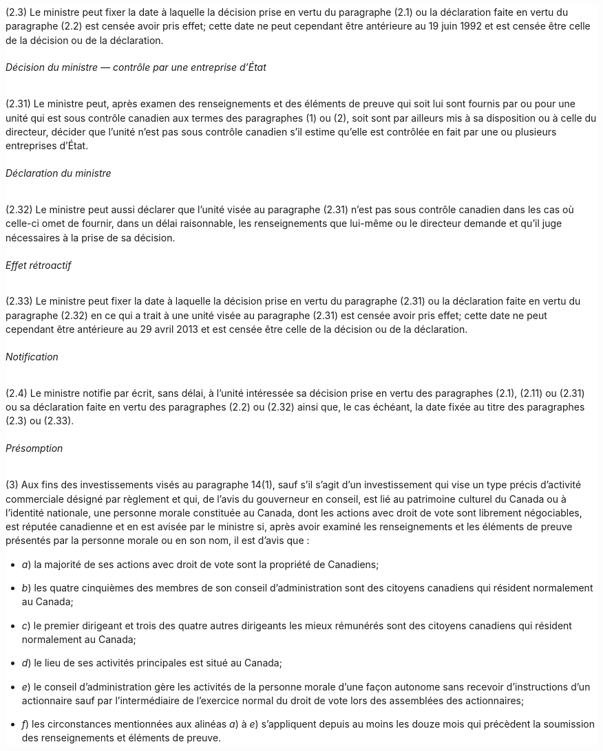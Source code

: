 (2.3) Le ministre peut fixer la date à laquelle la décision prise en vertu du paragraphe (2.1) ou la déclaration faite en vertu du paragraphe (2.2) est censée avoir pris effet; cette date ne peut cependant être antérieure au 19 juin 1992 et est censée être celle de la décision ou de la déclaration.

###### Décision du ministre — contrôle par une entreprise d’État

(2.31) Le ministre peut, après examen des renseignements et des éléments de preuve qui soit lui sont fournis par ou pour une unité qui est sous contrôle canadien aux termes des paragraphes (1) ou (2), soit sont par ailleurs mis à sa disposition ou à celle du directeur, décider que l’unité n’est pas sous contrôle canadien s’il estime qu’elle est contrôlée en fait par une ou plusieurs entreprises d’État.

###### Déclaration du ministre

(2.32) Le ministre peut aussi déclarer que l’unité visée au paragraphe (2.31) n’est pas sous contrôle canadien dans les cas où celle-ci omet de fournir, dans un délai raisonnable, les renseignements que lui-même ou le directeur demande et qu’il juge nécessaires à la prise de sa décision.

###### Effet rétroactif

(2.33) Le ministre peut fixer la date à laquelle la décision prise en vertu du paragraphe (2.31) ou la déclaration faite en vertu du paragraphe (2.32) en ce qui a trait à une unité visée au paragraphe (2.31) est censée avoir pris effet; cette date ne peut cependant être antérieure au 29 avril 2013 et est censée être celle de la décision ou de la déclaration.

###### Notification

(2.4) Le ministre notifie par écrit, sans délai, à l’unité intéressée sa décision prise en vertu des paragraphes (2.1), (2.11) ou (2.31) ou sa déclaration faite en vertu des paragraphes (2.2) ou (2.32) ainsi que, le cas échéant, la date fixée au titre des paragraphes (2.3) ou (2.33).

###### Présomption

(3) Aux fins des investissements visés au paragraphe 14(1), sauf s’il s’agit d’un investissement qui vise un type précis d’activité commerciale désigné par règlement et qui, de l’avis du gouverneur en conseil, est lié au patrimoine culturel du Canada ou à l’identité nationale, une personne morale constituée au Canada, dont les actions avec droit de vote sont librement négociables, est réputée canadienne et en est avisée par le ministre si, après avoir examiné les renseignements et les éléments de preuve présentés par la personne morale ou en son nom, il est d’avis que :

  * _a_) la majorité de ses actions avec droit de vote sont la propriété de Canadiens;

  * _b_) les quatre cinquièmes des membres de son conseil d’administration sont des citoyens canadiens qui résident normalement au Canada;

  * _c_) le premier dirigeant et trois des quatre autres dirigeants les mieux rémunérés sont des citoyens canadiens qui résident normalement au Canada;

  * _d_) le lieu de ses activités principales est situé au Canada;

  * _e_) le conseil d’administration gère les activités de la personne morale d’une façon autonome sans recevoir d’instructions d’un actionnaire sauf par l’intermédiaire de l’exercice normal du droit de vote lors des assemblées des actionnaires;

  * _f_) les circonstances mentionnées aux alinéas _a_) à _e_) s’appliquent depuis au moins les douze mois qui précèdent la soumission des renseignements et éléments de preuve.
